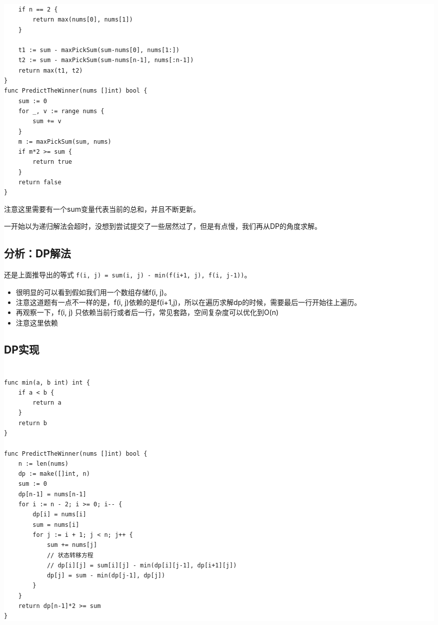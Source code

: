```golang
	if n == 2 {
		return max(nums[0], nums[1])
	}

	t1 := sum - maxPickSum(sum-nums[0], nums[1:])
	t2 := sum - maxPickSum(sum-nums[n-1], nums[:n-1])
	return max(t1, t2)
}
func PredictTheWinner(nums []int) bool {
	sum := 0
	for _, v := range nums {
		sum += v
	}
	m := maxPickSum(sum, nums)
	if m*2 >= sum {
		return true
	}
	return false
}
```
注意这里需要有一个sum变量代表当前的总和，并且不断更新。

一开始以为递归解法会超时，没想到尝试提交了一些居然过了，但是有点慢，我们再从DP的角度求解。

## 分析：DP解法
还是上面推导出的等式 `f(i, j) = sum(i, j) - min(f(i+1, j), f(i, j-1))`。

* 很明显的可以看到假如我们用一个数组存储f(i, j)。
* 注意这道题有一点不一样的是，f(i, j)依赖的是f(i+1,j)，所以在遍历求解dp的时候，需要最后一行开始往上遍历。
* 再观察一下，f(i, j) 只依赖当前行或者后一行，常见套路，空间复杂度可以优化到O(n)
* 注意这里依赖

## DP实现
```golang

func min(a, b int) int {
	if a < b {
		return a
	}
	return b
}

func PredictTheWinner(nums []int) bool {
	n := len(nums)
	dp := make([]int, n)
	sum := 0
	dp[n-1] = nums[n-1]
	for i := n - 2; i >= 0; i-- {
		dp[i] = nums[i]
		sum = nums[i]
		for j := i + 1; j < n; j++ {
			sum += nums[j]
			// 状态转移方程
			// dp[i][j] = sum[i][j] - min(dp[i][j-1], dp[i+1][j])
			dp[j] = sum - min(dp[j-1], dp[j])
		}
	}
	return dp[n-1]*2 >= sum
}
```
